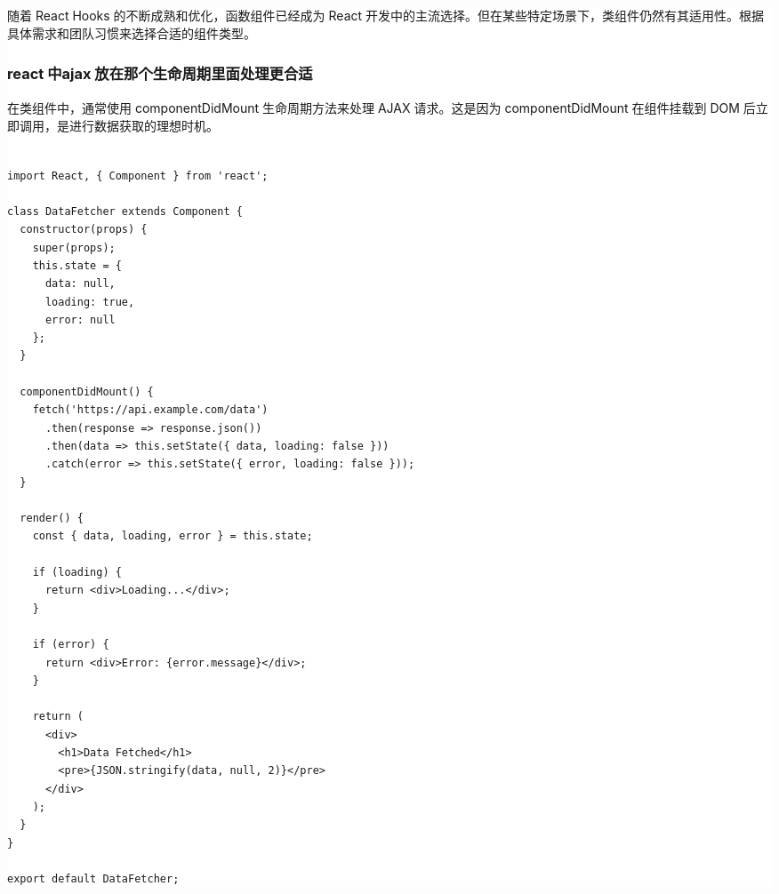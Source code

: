 随着 React Hooks 的不断成熟和优化，函数组件已经成为 React 开发中的主流选择。但在某些特定场景下，类组件仍然有其适用性。根据具体需求和团队习惯来选择合适的组件类型。


### react 中ajax 放在那个生命周期里面处理更合适


在类组件中，通常使用 componentDidMount 生命周期方法来处理 AJAX 请求。这是因为 componentDidMount 在组件挂载到 DOM 后立即调用，是进行数据获取的理想时机。

```

import React, { Component } from 'react';

class DataFetcher extends Component {
  constructor(props) {
    super(props);
    this.state = {
      data: null,
      loading: true,
      error: null
    };
  }

  componentDidMount() {
    fetch('https://api.example.com/data')
      .then(response => response.json())
      .then(data => this.setState({ data, loading: false }))
      .catch(error => this.setState({ error, loading: false }));
  }

  render() {
    const { data, loading, error } = this.state;

    if (loading) {
      return <div>Loading...</div>;
    }

    if (error) {
      return <div>Error: {error.message}</div>;
    }

    return (
      <div>
        <h1>Data Fetched</h1>
        <pre>{JSON.stringify(data, null, 2)}</pre>
      </div>
    );
  }
}

export default DataFetcher;

```
